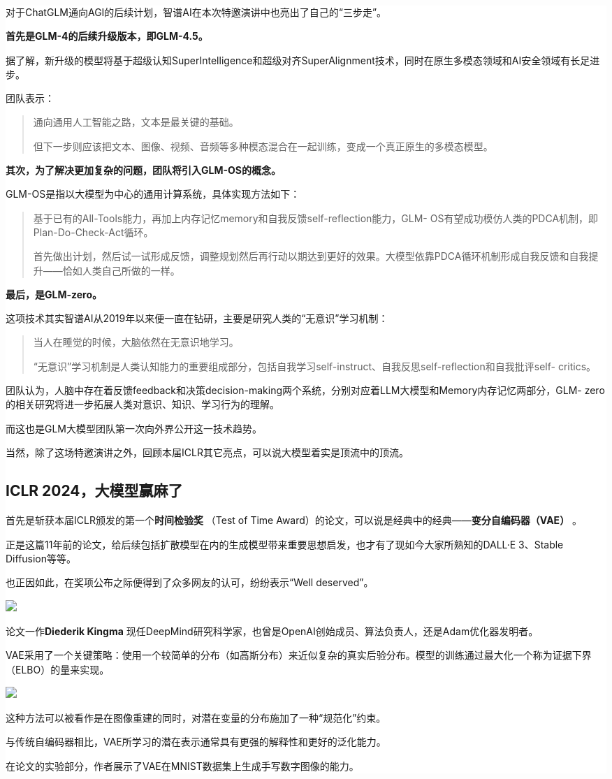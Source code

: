对于ChatGLM通向AGI的后续计划，智谱AI在本次特邀演讲中也亮出了自己的“三步走”。

**首先是GLM-4的后续升级版本，即GLM-4.5。**

据了解，新升级的模型将基于超级认知SuperIntelligence和超级对齐SuperAlignment技术，同时在原生多模态领域和AI安全领域有长足进步。

团队表示：

> 通向通用人工智能之路，文本是最关键的基础。
>
> 但下一步则应该把文本、图像、视频、音频等多种模态混合在一起训练，变成一个真正原生的多模态模型。

**其次，为了解决更加复杂的问题，团队将引入GLM-OS的概念。**

GLM-OS是指以大模型为中心的通用计算系统，具体实现方法如下：

> 基于已有的All-Tools能力，再加上内存记忆memory和自我反馈self-reflection能力，GLM-
> OS有望成功模仿人类的PDCA机制，即Plan-Do-Check-Act循环。
>
> 首先做出计划，然后试一试形成反馈，调整规划然后再行动以期达到更好的效果。大模型依靠PDCA循环机制形成自我反馈和自我提升——恰如人类自己所做的一样。

**最后，是GLM-zero。**

这项技术其实智谱AI从2019年以来便一直在钻研，主要是研究人类的“无意识”学习机制：

> 当人在睡觉的时候，大脑依然在无意识地学习。
>
> “无意识”学习机制是人类认知能力的重要组成部分，包括自我学习self-instruct、自我反思self-reflection和自我批评self-
> critics。

团队认为，人脑中存在着反馈feedback和决策decision-making两个系统，分别对应着LLM大模型和Memory内存记忆两部分，GLM-
zero的相关研究将进一步拓展人类对意识、知识、学习行为的理解。

而这也是GLM大模型团队第一次向外界公开这一技术趋势。

当然，除了这场特邀演讲之外，回顾本届ICLR其它亮点，可以说大模型着实是顶流中的顶流。

## ICLR 2024，大模型赢麻了

首先是斩获本届ICLR颁发的第一个**时间检验奖** （Test of Time Award）的论文，可以说是经典中的经典——**变分自编码器（VAE）**
。

正是这篇11年前的论文，给后续包括扩散模型在内的生成模型带来重要思想启发，也才有了现如今大家所熟知的DALL·E 3、Stable Diffusion等等。

也正因如此，在奖项公布之际便得到了众多网友的认可，纷纷表示“Well deserved”。

![](https://mmbiz.qpic.cn/mmbiz_png/YicUhk5aAGtAWyE0SUoIJhUjxG4rljvDHKf33zSmvtYSHibxMZBQmYmSxNTPxI95b4zxbYtwwUxgtkVk8ibbib7rHQ/640?wx_fmt=png&from=appmsg)

论文一作**Diederik Kingma** 现任DeepMind研究科学家，也曾是OpenAI创始成员、算法负责人，还是Adam优化器发明者。

VAE采用了一个关键策略：使用一个较简单的分布（如高斯分布）来近似复杂的真实后验分布。模型的训练通过最大化一个称为证据下界（ELBO）的量来实现。

![](https://mmbiz.qpic.cn/mmbiz_png/YicUhk5aAGtAWyE0SUoIJhUjxG4rljvDHvia5qaSyZpzibiaIfEibAWkzAj2RpXlzJz52CDdvFHXNZRzeZC935ibaVdA/640?wx_fmt=png&from=appmsg)

这种方法可以被看作是在图像重建的同时，对潜在变量的分布施加了一种“规范化”约束。

与传统自编码器相比，VAE所学习的潜在表示通常具有更强的解释性和更好的泛化能力。

在论文的实验部分，作者展示了VAE在MNIST数据集上生成手写数字图像的能力。
